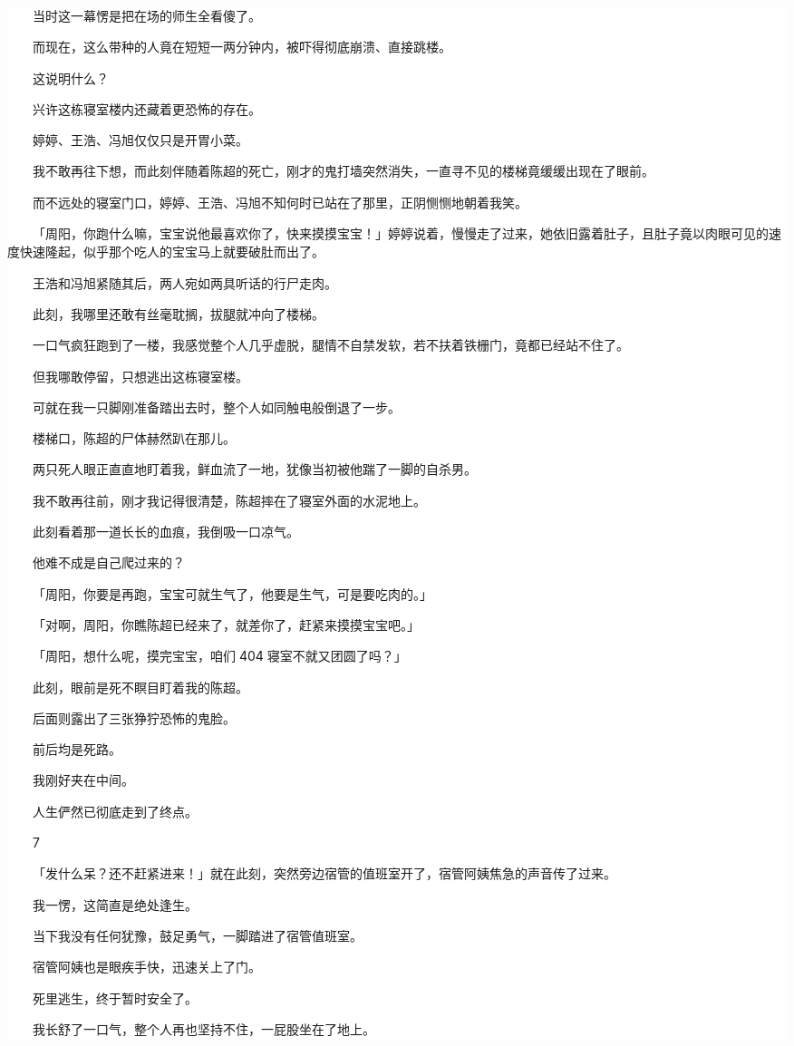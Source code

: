 &emsp;&emsp;当时这一幕愣是把在场的师生全看傻了。  
  
&emsp;&emsp;而现在，这么带种的人竟在短短一两分钟内，被吓得彻底崩溃、直接跳楼。  
  
&emsp;&emsp;这说明什么？  
  
&emsp;&emsp;兴许这栋寝室楼内还藏着更恐怖的存在。  
  
&emsp;&emsp;婷婷、王浩、冯旭仅仅只是开胃小菜。  
  
&emsp;&emsp;我不敢再往下想，而此刻伴随着陈超的死亡，刚才的鬼打墙突然消失，一直寻不见的楼梯竟缓缓出现在了眼前。  
  
&emsp;&emsp;而不远处的寝室门口，婷婷、王浩、冯旭不知何时已站在了那里，正阴恻恻地朝着我笑。  
  
&emsp;&emsp;「周阳，你跑什么嘛，宝宝说他最喜欢你了，快来摸摸宝宝！」婷婷说着，慢慢走了过来，她依旧露着肚子，且肚子竟以肉眼可见的速度快速隆起，似乎那个吃人的宝宝马上就要破肚而出了。  
  
&emsp;&emsp;王浩和冯旭紧随其后，两人宛如两具听话的行尸走肉。  
  
&emsp;&emsp;此刻，我哪里还敢有丝毫耽搁，拔腿就冲向了楼梯。  
  
&emsp;&emsp;一口气疯狂跑到了一楼，我感觉整个人几乎虚脱，腿情不自禁发软，若不扶着铁栅门，竟都已经站不住了。  
  
&emsp;&emsp;但我哪敢停留，只想逃出这栋寝室楼。  
  
&emsp;&emsp;可就在我一只脚刚准备踏出去时，整个人如同触电般倒退了一步。  
  
&emsp;&emsp;楼梯口，陈超的尸体赫然趴在那儿。  
  
&emsp;&emsp;两只死人眼正直直地盯着我，鲜血流了一地，犹像当初被他踹了一脚的自杀男。  
  
&emsp;&emsp;我不敢再往前，刚才我记得很清楚，陈超摔在了寝室外面的水泥地上。  
  
&emsp;&emsp;此刻看着那一道长长的血痕，我倒吸一口凉气。  
  
&emsp;&emsp;他难不成是自己爬过来的？  
  
&emsp;&emsp;「周阳，你要是再跑，宝宝可就生气了，他要是生气，可是要吃肉的。」  
  
&emsp;&emsp;「对啊，周阳，你瞧陈超已经来了，就差你了，赶紧来摸摸宝宝吧。」  
  
&emsp;&emsp;「周阳，想什么呢，摸完宝宝，咱们 404 寝室不就又团圆了吗？」  
  
&emsp;&emsp;此刻，眼前是死不瞑目盯着我的陈超。  
  
&emsp;&emsp;后面则露出了三张狰狞恐怖的鬼脸。  
  
&emsp;&emsp;前后均是死路。  
  
&emsp;&emsp;我刚好夹在中间。  
  
&emsp;&emsp;人生俨然已彻底走到了终点。  
  
&emsp;&emsp;7  
  
&emsp;&emsp;「发什么呆？还不赶紧进来！」就在此刻，突然旁边宿管的值班室开了，宿管阿姨焦急的声音传了过来。  
  
&emsp;&emsp;我一愣，这简直是绝处逢生。  
  
&emsp;&emsp;当下我没有任何犹豫，鼓足勇气，一脚踏进了宿管值班室。  
  
&emsp;&emsp;宿管阿姨也是眼疾手快，迅速关上了门。  
  
&emsp;&emsp;死里逃生，终于暂时安全了。  
  
&emsp;&emsp;我长舒了一口气，整个人再也坚持不住，一屁股坐在了地上。  
  